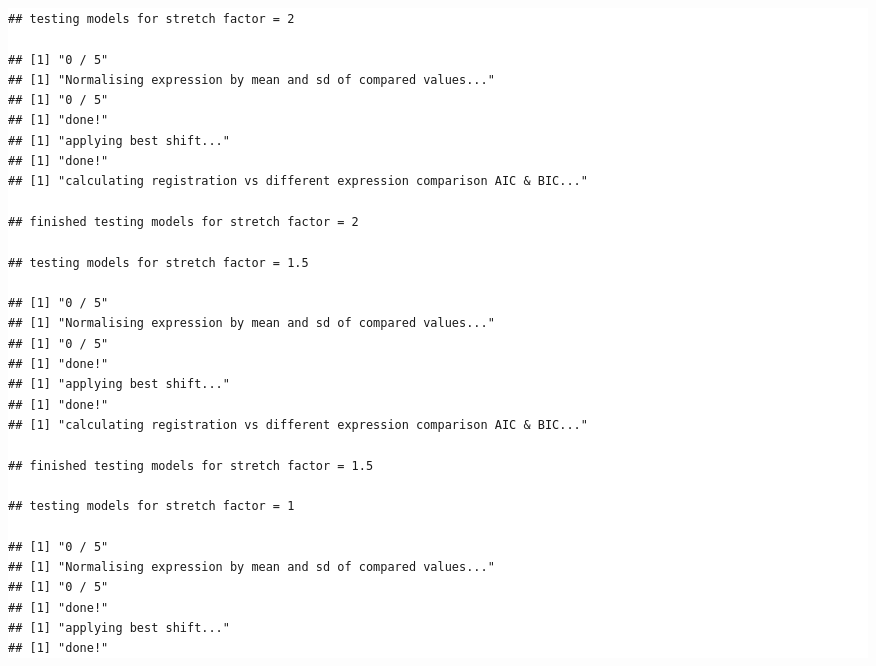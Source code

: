     ## testing models for stretch factor = 2

    ## [1] "0 / 5"
    ## [1] "Normalising expression by mean and sd of compared values..."
    ## [1] "0 / 5"
    ## [1] "done!"
    ## [1] "applying best shift..."
    ## [1] "done!"
    ## [1] "calculating registration vs different expression comparison AIC & BIC..."

    ## finished testing models for stretch factor = 2

    ## testing models for stretch factor = 1.5

    ## [1] "0 / 5"
    ## [1] "Normalising expression by mean and sd of compared values..."
    ## [1] "0 / 5"
    ## [1] "done!"
    ## [1] "applying best shift..."
    ## [1] "done!"
    ## [1] "calculating registration vs different expression comparison AIC & BIC..."

    ## finished testing models for stretch factor = 1.5

    ## testing models for stretch factor = 1

    ## [1] "0 / 5"
    ## [1] "Normalising expression by mean and sd of compared values..."
    ## [1] "0 / 5"
    ## [1] "done!"
    ## [1] "applying best shift..."
    ## [1] "done!"